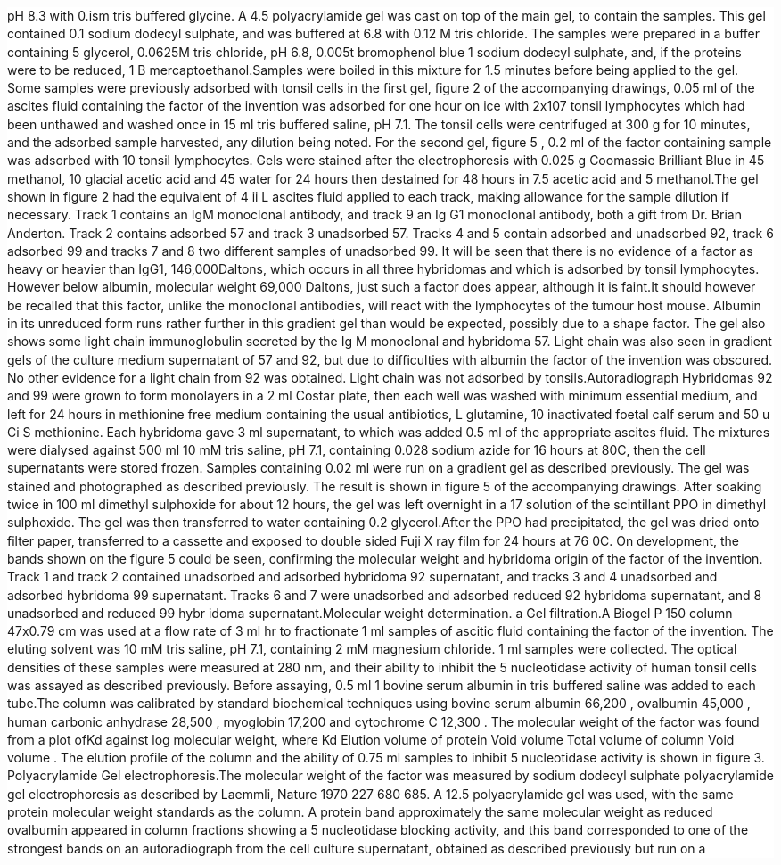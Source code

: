 pH 8.3 with 0.ism tris buffered glycine. A 4.5 polyacrylamide gel was cast on top of the main gel, to contain the samples. This gel contained 0.1 sodium dodecyl sulphate, and was buffered at 6.8 with 0.12 M tris chloride. The samples were prepared in a buffer containing 5 glycerol, 0.0625M tris chloride, pH 6.8, 0.005t bromophenol blue 1 sodium dodecyl sulphate, and, if the proteins were to be reduced, 1 B mercaptoethanol.Samples were boiled in this mixture for 1.5 minutes before being applied to the gel. Some samples were previously adsorbed with tonsil cells in the first gel, figure 2 of the accompanying drawings, 0.05 ml of the ascites fluid containing the factor of the invention was adsorbed for one hour on ice with 2x107 tonsil lymphocytes which had been unthawed and washed once in 15 ml tris buffered saline, pH 7.1. The tonsil cells were centrifuged at 300 g for 10 minutes, and the adsorbed sample harvested, any dilution being noted. For the second gel, figure 5 , 0.2 ml of the factor containing sample was adsorbed with 10 tonsil lymphocytes. Gels were stained after the electrophoresis with 0.025 g Coomassie Brilliant Blue in 45 methanol, 10 glacial acetic acid and 45 water for 24 hours then destained for 48 hours in 7.5 acetic acid and 5 methanol.The gel shown in figure 2 had the equivalent of 4 ii L ascites fluid applied to each track, making allowance for the sample dilution if necessary. Track 1 contains an IgM monoclonal antibody, and track 9 an Ig G1 monoclonal antibody, both a gift from Dr. Brian Anderton. Track 2 contains adsorbed 57 and track 3 unadsorbed 57. Tracks 4 and 5 contain adsorbed and unadsorbed 92, track 6 adsorbed 99 and tracks 7 and 8 two different samples of unadsorbed 99. It will be seen that there is no evidence of a factor as heavy or heavier than IgG1, 146,000Daltons, which occurs in all three hybridomas and which is adsorbed by tonsil lymphocytes. However below albumin, molecular weight 69,000 Daltons, just such a factor does appear, although it is faint.It should however be recalled that this factor, unlike the monoclonal antibodies, will react with the lymphocytes of the tumour host mouse. Albumin in its unreduced form runs rather further in this gradient gel than would be expected, possibly due to a shape factor. The gel also shows some light chain immunoglobulin secreted by the Ig M monoclonal and hybridoma 57. Light chain was also seen in gradient gels of the culture medium supernatant of 57 and 92, but due to difficulties with albumin the factor of the invention was obscured. No other evidence for a light chain from 92 was obtained. Light chain was not adsorbed by tonsils.Autoradiograph Hybridomas 92 and 99 were grown to form monolayers in a 2 ml Costar plate, then each well was washed with minimum essential medium, and left for 24 hours in methionine free medium containing the usual antibiotics, L glutamine, 10 inactivated foetal calf serum and 50 u Ci S methionine. Each hybridoma gave 3 ml supernatant, to which was added 0.5 ml of the appropriate ascites fluid. The mixtures were dialysed against 500 ml 10 mM tris saline, pH 7.1, containing 0.028 sodium azide for 16 hours at 80C, then the cell supernatants were stored frozen. Samples containing 0.02 ml were run on a gradient gel as described previously. The gel was stained and photographed as described previously. The result is shown in figure 5 of the accompanying drawings. After soaking twice in 100 ml dimethyl sulphoxide for about 12 hours, the gel was left overnight in a 17 solution of the scintillant PPO in dimethyl sulphoxide. The gel was then transferred to water containing 0.2 glycerol.After the PPO had precipitated, the gel was dried onto filter paper, transferred to a cassette and exposed to double sided Fuji X ray film for 24 hours at 76 0C. On development, the bands shown on the figure 5 could be seen, confirming the molecular weight and hybridoma origin of the factor of the invention. Track 1 and track 2 contained unadsorbed and adsorbed hybridoma 92 supernatant, and tracks 3 and 4 unadsorbed and adsorbed hybridoma 99 supernatant. Tracks 6 and 7 were unadsorbed and adsorbed reduced 92 hybridoma supernatant, and 8 unadsorbed and reduced 99 hybr idoma supernatant.Molecular weight determination. a Gel filtration.A Biogel P 150 column 47x0.79 cm was used at a flow rate of 3 ml hr to fractionate 1 ml samples of ascitic fluid containing the factor of the invention. The eluting solvent was 10 mM tris saline, pH 7.1, containing 2 mM magnesium chloride. 1 ml samples were collected. The optical densities of these samples were measured at 280 nm, and their ability to inhibit the 5 nucleotidase activity of human tonsil cells was assayed as described previously. Before assaying, 0.5 ml 1 bovine serum albumin in tris buffered saline was added to each tube.The column was calibrated by standard biochemical techniques using bovine serum albumin 66,200 , ovalbumin 45,000 , human carbonic anhydrase 28,500 , myoglobin 17,200 and cytochrome C 12,300 . The molecular weight of the factor was found from a plot ofKd against log molecular weight, where Kd Elution volume of protein Void volume Total volume of column Void volume . The elution profile of the column and the ability of 0.75 ml samples to inhibit 5 nucleotidase activity is shown in figure 3. Polyacrylamide Gel electrophoresis.The molecular weight of the factor was measured by sodium dodecyl sulphate polyacrylamide gel electrophoresis as described by Laemmli, Nature 1970 227 680 685. A 12.5 polyacrylamide gel was used, with the same protein molecular weight standards as the column. A protein band approximately the same molecular weight as reduced ovalbumin appeared in column fractions showing a 5 nucleotidase blocking activity, and this band corresponded to one of the strongest bands on an autoradiograph from the cell culture supernatant, obtained as described previously but run on a